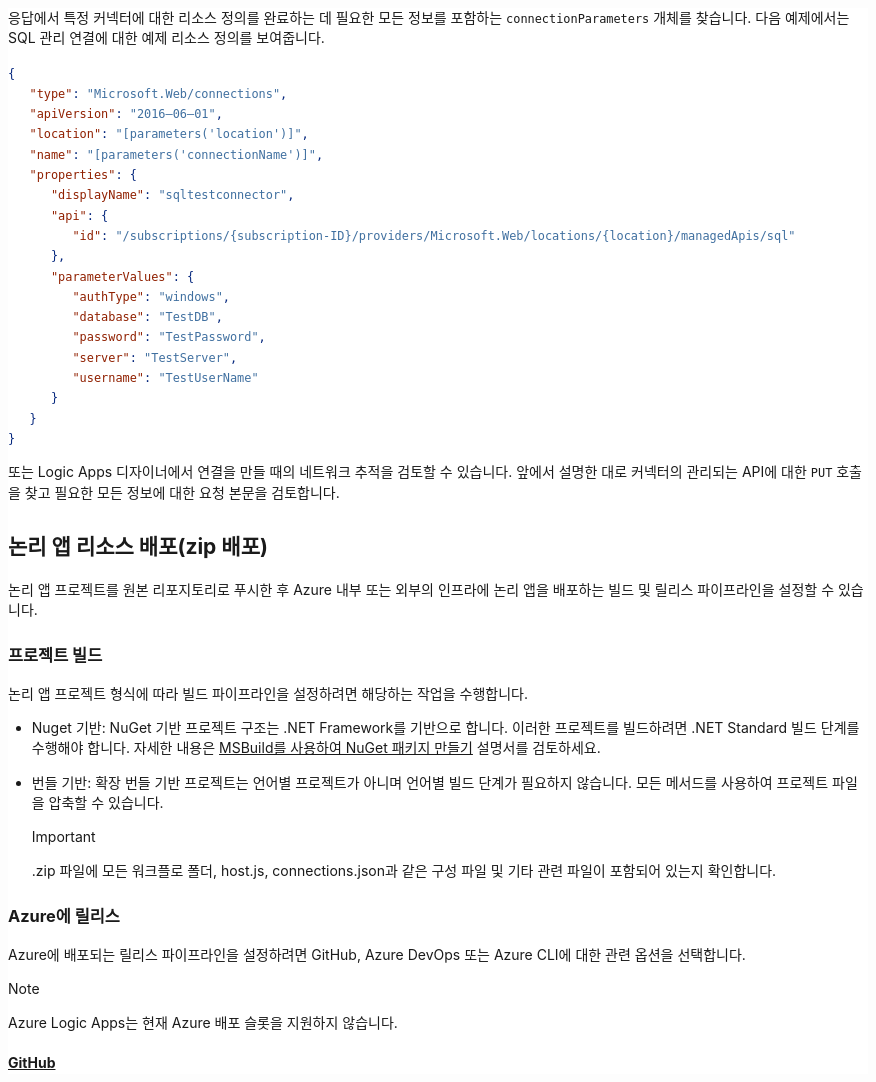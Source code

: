응답에서 특정 커넥터에 대한 리소스 정의를 완료하는 데 필요한 모든 정보를 포함하는 `connectionParameters` 개체를 찾습니다. 다음 예제에서는 SQL 관리 연결에 대한 예제 리소스 정의를 보여줍니다.

```json
{
   "type": "Microsoft.Web/connections",
   "apiVersion": "2016–06–01",
   "location": "[parameters('location')]",
   "name": "[parameters('connectionName')]",
   "properties": {
      "displayName": "sqltestconnector",
      "api": {
         "id": "/subscriptions/{subscription-ID}/providers/Microsoft.Web/locations/{location}/managedApis/sql"
      },
      "parameterValues": {
         "authType": "windows", 
         "database": "TestDB",
         "password": "TestPassword",
         "server": "TestServer",
         "username": "TestUserName"
      }
   }
}
```

또는 Logic Apps 디자이너에서 연결을 만들 때의 네트워크 추적을 검토할 수 있습니다. 앞에서 설명한 대로 커넥터의 관리되는 API에 대한 `PUT` 호출을 찾고 필요한 모든 정보에 대한 요청 본문을 검토합니다.

## <a name="deploy-logic-app-resources-zip-deploy"></a>논리 앱 리소스 배포(zip 배포)

논리 앱 프로젝트를 원본 리포지토리로 푸시한 후 Azure 내부 또는 외부의 인프라에 논리 앱을 배포하는 빌드 및 릴리스 파이프라인을 설정할 수 있습니다.

### <a name="build-your-project"></a>프로젝트 빌드

논리 앱 프로젝트 형식에 따라 빌드 파이프라인을 설정하려면 해당하는 작업을 수행합니다.

* Nuget 기반: NuGet 기반 프로젝트 구조는 .NET Framework를 기반으로 합니다. 이러한 프로젝트를 빌드하려면 .NET Standard 빌드 단계를 수행해야 합니다. 자세한 내용은 [MSBuild를 사용하여 NuGet 패키지 만들기](/nuget/create-packages/creating-a-package-msbuild) 설명서를 검토하세요.

* 번들 기반: 확장 번들 기반 프로젝트는 언어별 프로젝트가 아니며 언어별 빌드 단계가 필요하지 않습니다. 모든 메서드를 사용하여 프로젝트 파일을 압축할 수 있습니다.

  > [!IMPORTANT]
  > .zip 파일에 모든 워크플로 폴더, host.js, connections.json과 같은 구성 파일 및 기타 관련 파일이 포함되어 있는지 확인합니다.

### <a name="release-to-azure"></a>Azure에 릴리스

Azure에 배포되는 릴리스 파이프라인을 설정하려면 GitHub, Azure DevOps 또는 Azure CLI에 대한 관련 옵션을 선택합니다.

> [!NOTE]
> Azure Logic Apps는 현재 Azure 배포 슬롯을 지원하지 않습니다.

#### <a name="github"></a>[GitHub](#tab/github)
